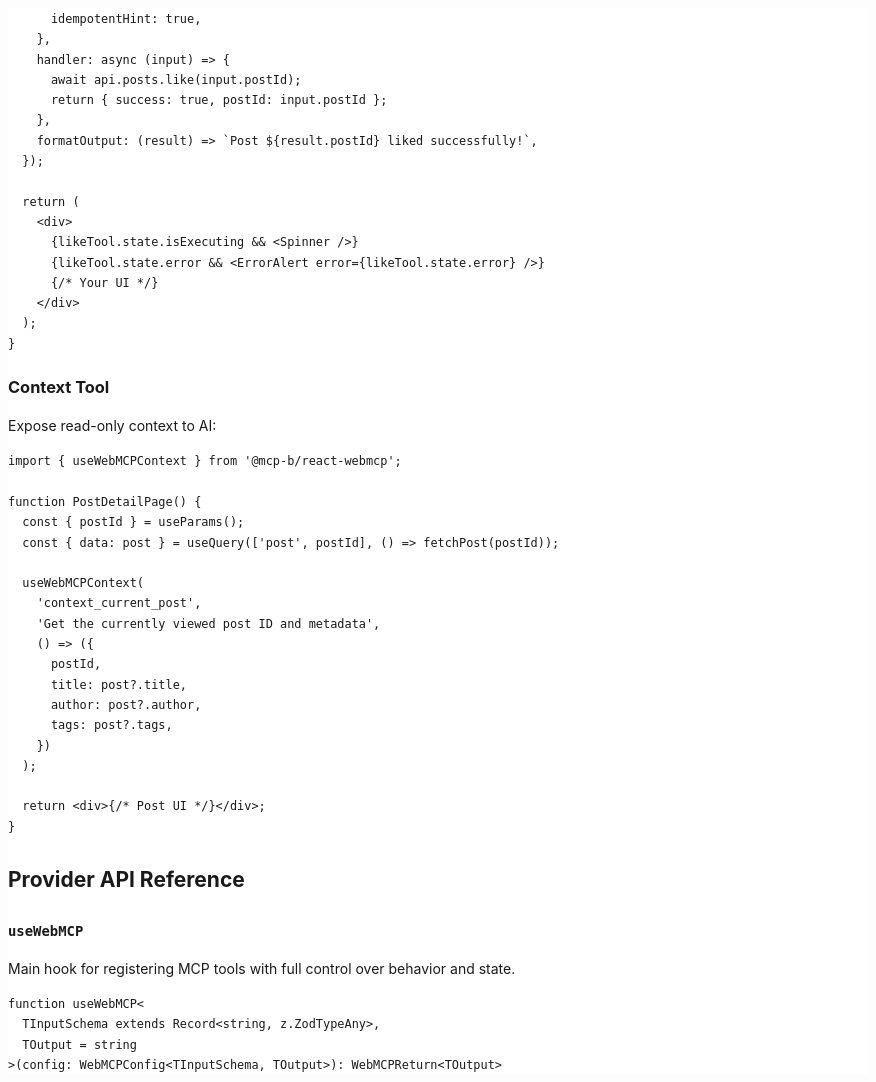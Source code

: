 ```tsx
      idempotentHint: true,
    },
    handler: async (input) => {
      await api.posts.like(input.postId);
      return { success: true, postId: input.postId };
    },
    formatOutput: (result) => `Post ${result.postId} liked successfully!`,
  });

  return (
    <div>
      {likeTool.state.isExecuting && <Spinner />}
      {likeTool.state.error && <ErrorAlert error={likeTool.state.error} />}
      {/* Your UI */}
    </div>
  );
}
```

### Context Tool

Expose read-only context to AI:

```tsx
import { useWebMCPContext } from '@mcp-b/react-webmcp';

function PostDetailPage() {
  const { postId } = useParams();
  const { data: post } = useQuery(['post', postId], () => fetchPost(postId));

  useWebMCPContext(
    'context_current_post',
    'Get the currently viewed post ID and metadata',
    () => ({
      postId,
      title: post?.title,
      author: post?.author,
      tags: post?.tags,
    })
  );

  return <div>{/* Post UI */}</div>;
}
```

## Provider API Reference

### `useWebMCP`

Main hook for registering MCP tools with full control over behavior and state.

```tsx
function useWebMCP<
  TInputSchema extends Record<string, z.ZodTypeAny>,
  TOutput = string
>(config: WebMCPConfig<TInputSchema, TOutput>): WebMCPReturn<TOutput>
```
